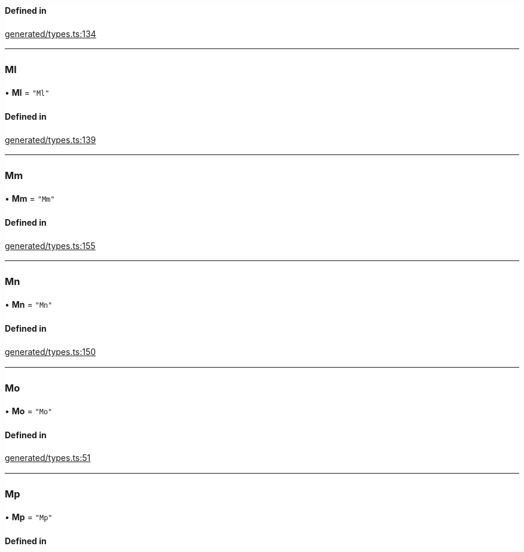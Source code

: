 #### Defined in

[generated/types.ts:134](https://github.com/PolymeshAssociation/polymesh-sdk/blob/c8da9dfce/src/generated/types.ts#L134)

___

### Ml

• **Ml** = ``"Ml"``

#### Defined in

[generated/types.ts:139](https://github.com/PolymeshAssociation/polymesh-sdk/blob/c8da9dfce/src/generated/types.ts#L139)

___

### Mm

• **Mm** = ``"Mm"``

#### Defined in

[generated/types.ts:155](https://github.com/PolymeshAssociation/polymesh-sdk/blob/c8da9dfce/src/generated/types.ts#L155)

___

### Mn

• **Mn** = ``"Mn"``

#### Defined in

[generated/types.ts:150](https://github.com/PolymeshAssociation/polymesh-sdk/blob/c8da9dfce/src/generated/types.ts#L150)

___

### Mo

• **Mo** = ``"Mo"``

#### Defined in

[generated/types.ts:51](https://github.com/PolymeshAssociation/polymesh-sdk/blob/c8da9dfce/src/generated/types.ts#L51)

___

### Mp

• **Mp** = ``"Mp"``

#### Defined in
